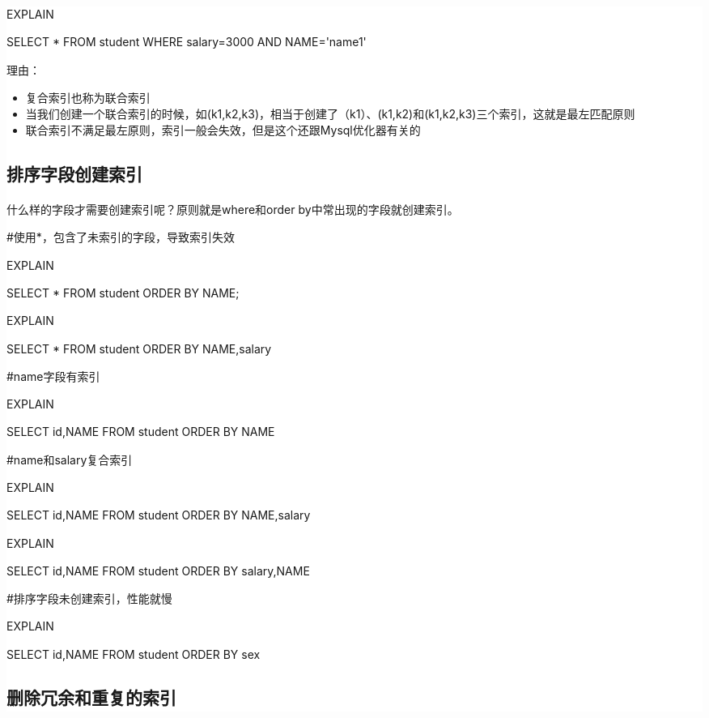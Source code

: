 
EXPLAIN

SELECT * FROM student WHERE salary=3000 AND NAME='name1'



理由：

- 复合索引也称为联合索引
- 当我们创建一个联合索引的时候，如(k1,k2,k3)，相当于创建了（k1）、(k1,k2)和(k1,k2,k3)三个索引，这就是最左匹配原则
- 联合索引不满足最左原则，索引一般会失效，但是这个还跟Mysql优化器有关的

##  

## 排序字段创建索引

什么样的字段才需要创建索引呢？原则就是where和order by中常出现的字段就创建索引。



\#使用*，包含了未索引的字段，导致索引失效

EXPLAIN

SELECT * FROM student ORDER BY NAME;



EXPLAIN

SELECT * FROM student ORDER BY NAME,salary



\#name字段有索引

EXPLAIN

SELECT id,NAME FROM student ORDER BY NAME



\#name和salary复合索引

EXPLAIN

SELECT id,NAME FROM student ORDER BY NAME,salary



EXPLAIN

SELECT id,NAME FROM student ORDER BY salary,NAME



\#排序字段未创建索引，性能就慢

EXPLAIN

SELECT id,NAME FROM student ORDER BY sex



## 删除冗余和重复的索引
